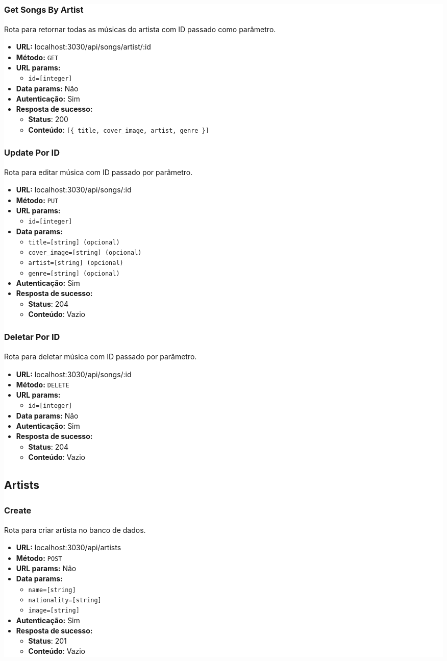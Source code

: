### Get Songs By Artist

Rota para retornar todas as músicas do artista com ID passado como parâmetro.

- **URL:** localhost:3030/api/songs/artist/:id
- **Método:** `GET`
- **URL params:**
  - `id=[integer]`
- **Data params:** Não
- **Autenticação:** Sim
- **Resposta de sucesso:**
  - **Status**: 200
  - **Conteúdo**: `[{ title, cover_image, artist, genre }]`

### Update Por ID

Rota para editar música com ID passado por parâmetro.

- **URL:** localhost:3030/api/songs/:id
- **Método:** `PUT`
- **URL params:**
  - `id=[integer]`
- **Data params:**
  - `title=[string] (opcional)`
  - `cover_image=[string] (opcional)`
  - `artist=[string] (opcional)`
  - `genre=[string] (opcional)`
- **Autenticação:** Sim
- **Resposta de sucesso:**
  - **Status**: 204
  - **Conteúdo**: Vazio

### Deletar Por ID

Rota para deletar música com ID passado por parâmetro.

- **URL:** localhost:3030/api/songs/:id
- **Método:** `DELETE`
- **URL params:**
  - `id=[integer]`
- **Data params:** Não
- **Autenticação:** Sim
- **Resposta de sucesso:**
  - **Status**: 204
  - **Conteúdo**: Vazio

## Artists

### Create

Rota para criar artista no banco de dados.

- **URL:** localhost:3030/api/artists
- **Método:** `POST`
- **URL params:** Não
- **Data params:**
  - `name=[string]`
  - `nationality=[string]`
  - `image=[string]`
- **Autenticação:** Sim
- **Resposta de sucesso:**
  - **Status**: 201
  - **Conteúdo**: Vazio
